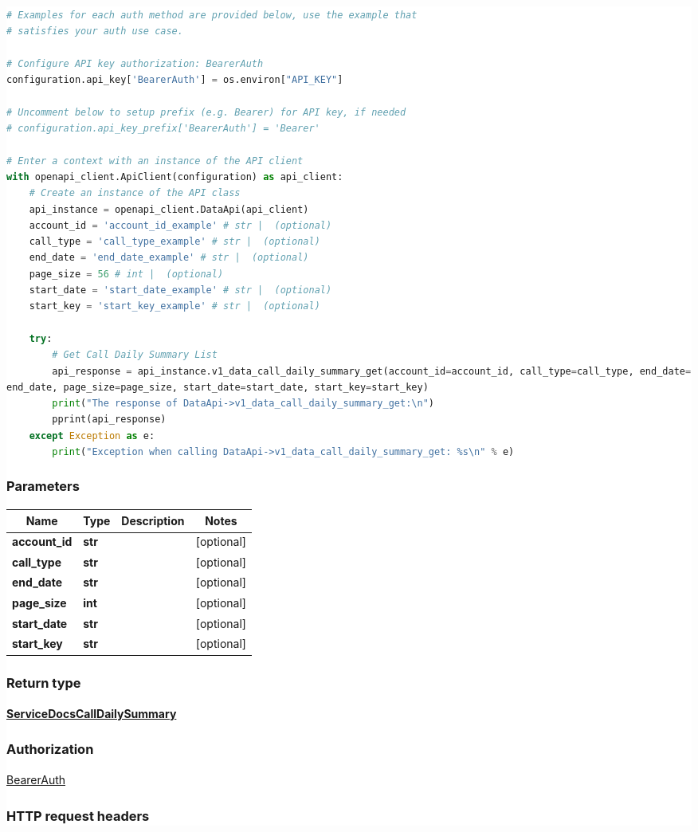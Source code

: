 ```python
# Examples for each auth method are provided below, use the example that
# satisfies your auth use case.

# Configure API key authorization: BearerAuth
configuration.api_key['BearerAuth'] = os.environ["API_KEY"]

# Uncomment below to setup prefix (e.g. Bearer) for API key, if needed
# configuration.api_key_prefix['BearerAuth'] = 'Bearer'

# Enter a context with an instance of the API client
with openapi_client.ApiClient(configuration) as api_client:
    # Create an instance of the API class
    api_instance = openapi_client.DataApi(api_client)
    account_id = 'account_id_example' # str |  (optional)
    call_type = 'call_type_example' # str |  (optional)
    end_date = 'end_date_example' # str |  (optional)
    page_size = 56 # int |  (optional)
    start_date = 'start_date_example' # str |  (optional)
    start_key = 'start_key_example' # str |  (optional)

    try:
        # Get Call Daily Summary List
        api_response = api_instance.v1_data_call_daily_summary_get(account_id=account_id, call_type=call_type, end_date=end_date, page_size=page_size, start_date=start_date, start_key=start_key)
        print("The response of DataApi->v1_data_call_daily_summary_get:\n")
        pprint(api_response)
    except Exception as e:
        print("Exception when calling DataApi->v1_data_call_daily_summary_get: %s\n" % e)
```



### Parameters


Name | Type | Description  | Notes
------------- | ------------- | ------------- | -------------
 **account_id** | **str**|  | [optional] 
 **call_type** | **str**|  | [optional] 
 **end_date** | **str**|  | [optional] 
 **page_size** | **int**|  | [optional] 
 **start_date** | **str**|  | [optional] 
 **start_key** | **str**|  | [optional] 

### Return type

[**ServiceDocsCallDailySummary**](ServiceDocsCallDailySummary.md)

### Authorization

[BearerAuth](../README.md#BearerAuth)

### HTTP request headers
